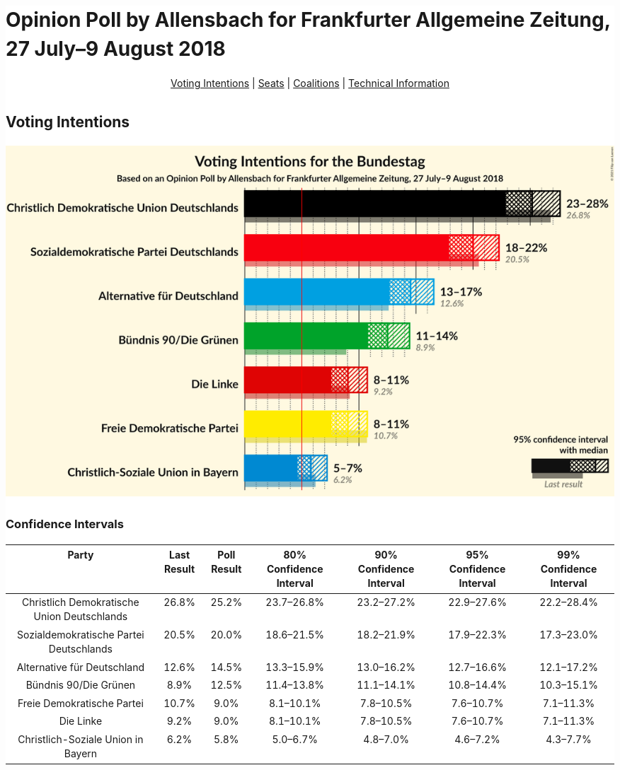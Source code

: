# Opinion Poll by Allensbach for Frankfurter Allgemeine Zeitung, 27 July–9 August 2018

<p align="center"><a href="#voting-intentions">Voting Intentions</a> | <a href="#seats">Seats</a> | <a href="#coalitions">Coalitions</a> | <a href="#technical-information">Technical Information</a></p>

## Voting Intentions

![Graph with voting intentions not yet produced](2018-08-09-Allensbach.png "Voting Intentions")

### Confidence Intervals

| Party | Last Result | Poll Result | 80% Confidence Interval | 90% Confidence Interval | 95% Confidence Interval | 99% Confidence Interval |
|:-----:|:-----------:|:-----------:|:-----------------------:|:-----------------------:|:-----------------------:|:-----------------------:|
| Christlich Demokratische Union Deutschlands | 26.8% | 25.2% | 23.7–26.8% |23.2–27.2% |22.9–27.6% |22.2–28.4% |
| Sozialdemokratische Partei Deutschlands | 20.5% | 20.0% | 18.6–21.5% |18.2–21.9% |17.9–22.3% |17.3–23.0% |
| Alternative für Deutschland | 12.6% | 14.5% | 13.3–15.9% |13.0–16.2% |12.7–16.6% |12.1–17.2% |
| Bündnis 90/Die Grünen | 8.9% | 12.5% | 11.4–13.8% |11.1–14.1% |10.8–14.4% |10.3–15.1% |
| Freie Demokratische Partei | 10.7% | 9.0% | 8.1–10.1% |7.8–10.5% |7.6–10.7% |7.1–11.3% |
| Die Linke | 9.2% | 9.0% | 8.1–10.1% |7.8–10.5% |7.6–10.7% |7.1–11.3% |
| Christlich-Soziale Union in Bayern | 6.2% | 5.8% | 5.0–6.7% |4.8–7.0% |4.6–7.2% |4.3–7.7% |
